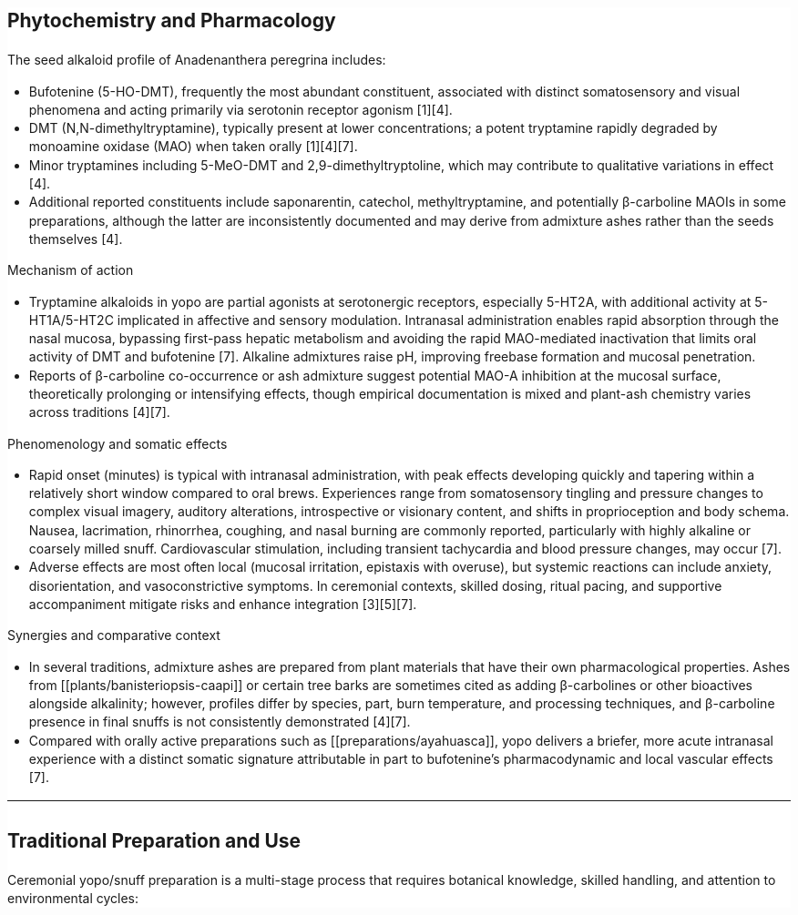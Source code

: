 
## Phytochemistry and Pharmacology
The seed alkaloid profile of Anadenanthera peregrina includes:
- Bufotenine (5-HO-DMT), frequently the most abundant constituent, associated with distinct somatosensory and visual phenomena and acting primarily via serotonin receptor agonism [1][4].
- DMT (N,N-dimethyltryptamine), typically present at lower concentrations; a potent tryptamine rapidly degraded by monoamine oxidase (MAO) when taken orally [1][4][7].
- Minor tryptamines including 5-MeO-DMT and 2,9-dimethyltryptoline, which may contribute to qualitative variations in effect [4].
- Additional reported constituents include saponarentin, catechol, methyltryptamine, and potentially β-carboline MAOIs in some preparations, although the latter are inconsistently documented and may derive from admixture ashes rather than the seeds themselves [4].

Mechanism of action
- Tryptamine alkaloids in yopo are partial agonists at serotonergic receptors, especially 5-HT2A, with additional activity at 5-HT1A/5-HT2C implicated in affective and sensory modulation. Intranasal administration enables rapid absorption through the nasal mucosa, bypassing first-pass hepatic metabolism and avoiding the rapid MAO-mediated inactivation that limits oral activity of DMT and bufotenine [7]. Alkaline admixtures raise pH, improving freebase formation and mucosal penetration.
- Reports of β-carboline co-occurrence or ash admixture suggest potential MAO-A inhibition at the mucosal surface, theoretically prolonging or intensifying effects, though empirical documentation is mixed and plant-ash chemistry varies across traditions [4][7].

Phenomenology and somatic effects
- Rapid onset (minutes) is typical with intranasal administration, with peak effects developing quickly and tapering within a relatively short window compared to oral brews. Experiences range from somatosensory tingling and pressure changes to complex visual imagery, auditory alterations, introspective or visionary content, and shifts in proprioception and body schema. Nausea, lacrimation, rhinorrhea, coughing, and nasal burning are commonly reported, particularly with highly alkaline or coarsely milled snuff. Cardiovascular stimulation, including transient tachycardia and blood pressure changes, may occur [7].
- Adverse effects are most often local (mucosal irritation, epistaxis with overuse), but systemic reactions can include anxiety, disorientation, and vasoconstrictive symptoms. In ceremonial contexts, skilled dosing, ritual pacing, and supportive accompaniment mitigate risks and enhance integration [3][5][7].

Synergies and comparative context
- In several traditions, admixture ashes are prepared from plant materials that have their own pharmacological properties. Ashes from [[plants/banisteriopsis-caapi]] or certain tree barks are sometimes cited as adding β-carbolines or other bioactives alongside alkalinity; however, profiles differ by species, part, burn temperature, and processing techniques, and β-carboline presence in final snuffs is not consistently demonstrated [4][7].
- Compared with orally active preparations such as [[preparations/ayahuasca]], yopo delivers a briefer, more acute intranasal experience with a distinct somatic signature attributable in part to bufotenine’s pharmacodynamic and local vascular effects [7].

---

## Traditional Preparation and Use
Ceremonial yopo/snuff preparation is a multi-stage process that requires botanical knowledge, skilled handling, and attention to environmental cycles:
